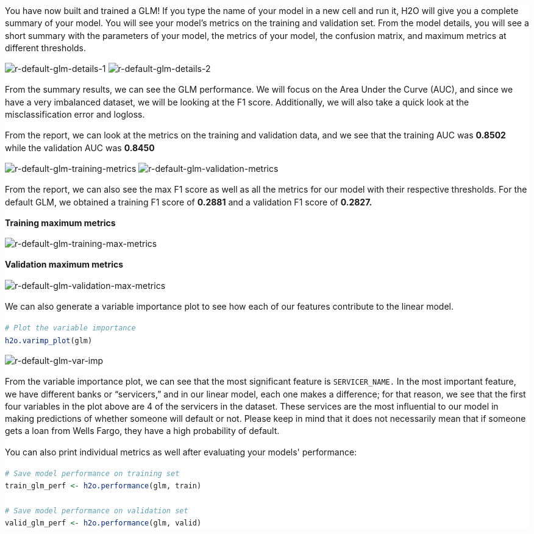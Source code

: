 You have now built and trained a GLM! If you type the name of your model in a new cell and run it, H2O will give you a complete summary of your model. You will see your model’s metrics on the training and validation set. From the model details, you will see a short summary with the parameters of your model, the metrics of your model, the confusion matrix, and maximum metrics at different thresholds.

![r-default-glm-details-1](assets/r-default-glm-details-1.png)
![r-default-glm-details-2](assets/r-default-glm-details-2.png)

From the summary results, we can see the GLM performance. We will focus on the Area Under the Curve (AUC), and since we have a very imbalanced dataset, we will be looking at the F1 score. Additionally, we will also take a quick look at the misclassification error and logloss.

From the report, we can look at the metrics on the training and validation data, and we see that the training AUC was **0.8502** while the validation AUC was **0.8450**

![r-default-glm-training-metrics](assets/r-default-glm-training-metrics.png)
![r-default-glm-validation-metrics](assets/r-default-glm-validation-metrics.png)

From the report, we can also see the max F1 score as well as all the metrics for our model with their respective thresholds. For the default GLM, we obtained a training F1 score of **0.2881** and a validation F1 score of **0.2827.**

**Training maximum metrics**

![r-default-glm-training-max-metrics](assets/r-default-glm-training-max-metrics.png)

**Validation maximum metrics**

![r-default-glm-validation-max-metrics](assets/r-default-glm-validation-max-metrics.png)

We can also generate a variable importance plot to see how each of our features contribute to the linear model.

~~~r
# Plot the variable importance
h2o.varimp_plot(glm)
~~~

![r-default-glm-var-imp](assets/r-default-glm-var-imp.png)

From the variable importance plot, we can see that the most significant feature is `SERVICER_NAME.` In the most important feature, we have different banks or “servicers,” and in our linear model, each one makes a difference; for that reason, we see that the first four variables in the plot above are 4 of the servicers in the dataset. These services are the most influential to our model in making predictions of whether someone will default or not. Please keep in mind that it does not necessarily mean that if someone gets a loan from Wells Fargo, they have a high probability of default.

You can also print individual metrics as well after evaluating your models' performance:

~~~r
# Save model performance on training set
train_glm_perf <- h2o.performance(glm, train)

# Save model performance on validation set
valid_glm_perf <- h2o.performance(glm, valid)
~~~
